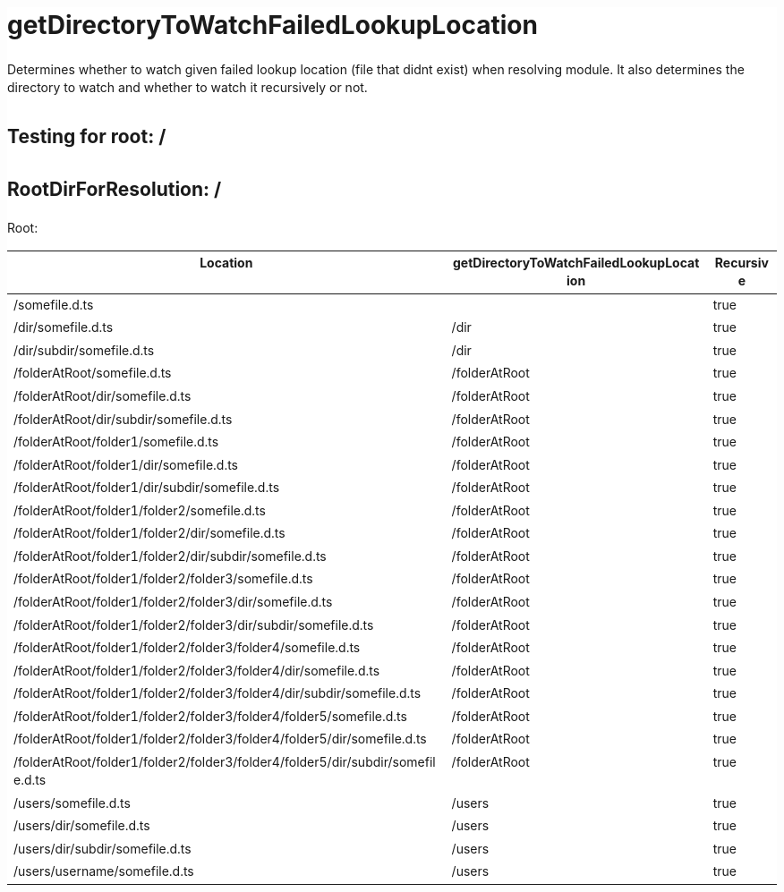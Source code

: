 # getDirectoryToWatchFailedLookupLocation

Determines whether to watch given failed lookup location (file that didnt exist) when resolving module.
It also determines the directory to watch and whether to watch it recursively or not.

## Testing for root: /

## RootDirForResolution: /

Root: 

| Location                                                                                     | getDirectoryToWatchFailedLookupLocation                                                      | Recursive |
| -------------------------------------------------------------------------------------------- | -------------------------------------------------------------------------------------------- | --------- |
| /somefile.d.ts                                                                               |                                                                                              | true      |
| /dir/somefile.d.ts                                                                           | /dir                                                                                         | true      |
| /dir/subdir/somefile.d.ts                                                                    | /dir                                                                                         | true      |
| /folderAtRoot/somefile.d.ts                                                                  | /folderAtRoot                                                                                | true      |
| /folderAtRoot/dir/somefile.d.ts                                                              | /folderAtRoot                                                                                | true      |
| /folderAtRoot/dir/subdir/somefile.d.ts                                                       | /folderAtRoot                                                                                | true      |
| /folderAtRoot/folder1/somefile.d.ts                                                          | /folderAtRoot                                                                                | true      |
| /folderAtRoot/folder1/dir/somefile.d.ts                                                      | /folderAtRoot                                                                                | true      |
| /folderAtRoot/folder1/dir/subdir/somefile.d.ts                                               | /folderAtRoot                                                                                | true      |
| /folderAtRoot/folder1/folder2/somefile.d.ts                                                  | /folderAtRoot                                                                                | true      |
| /folderAtRoot/folder1/folder2/dir/somefile.d.ts                                              | /folderAtRoot                                                                                | true      |
| /folderAtRoot/folder1/folder2/dir/subdir/somefile.d.ts                                       | /folderAtRoot                                                                                | true      |
| /folderAtRoot/folder1/folder2/folder3/somefile.d.ts                                          | /folderAtRoot                                                                                | true      |
| /folderAtRoot/folder1/folder2/folder3/dir/somefile.d.ts                                      | /folderAtRoot                                                                                | true      |
| /folderAtRoot/folder1/folder2/folder3/dir/subdir/somefile.d.ts                               | /folderAtRoot                                                                                | true      |
| /folderAtRoot/folder1/folder2/folder3/folder4/somefile.d.ts                                  | /folderAtRoot                                                                                | true      |
| /folderAtRoot/folder1/folder2/folder3/folder4/dir/somefile.d.ts                              | /folderAtRoot                                                                                | true      |
| /folderAtRoot/folder1/folder2/folder3/folder4/dir/subdir/somefile.d.ts                       | /folderAtRoot                                                                                | true      |
| /folderAtRoot/folder1/folder2/folder3/folder4/folder5/somefile.d.ts                          | /folderAtRoot                                                                                | true      |
| /folderAtRoot/folder1/folder2/folder3/folder4/folder5/dir/somefile.d.ts                      | /folderAtRoot                                                                                | true      |
| /folderAtRoot/folder1/folder2/folder3/folder4/folder5/dir/subdir/somefile.d.ts               | /folderAtRoot                                                                                | true      |
| /users/somefile.d.ts                                                                         | /users                                                                                       | true      |
| /users/dir/somefile.d.ts                                                                     | /users                                                                                       | true      |
| /users/dir/subdir/somefile.d.ts                                                              | /users                                                                                       | true      |
| /users/username/somefile.d.ts                                                                | /users                                                                                       | true      |